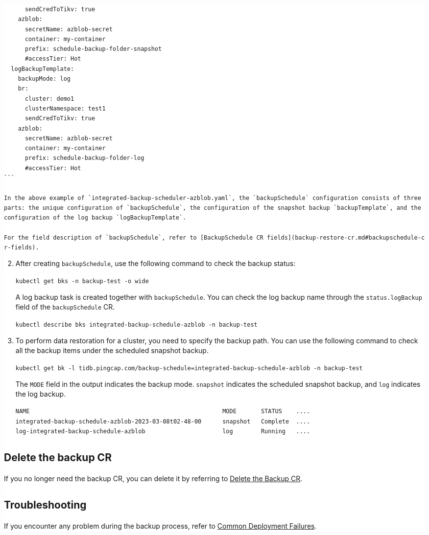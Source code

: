           sendCredToTikv: true
        azblob:
          secretName: azblob-secret
          container: my-container
          prefix: schedule-backup-folder-snapshot
          #accessTier: Hot
      logBackupTemplate:
        backupMode: log
        br:
          cluster: demo1
          clusterNamespace: test1
          sendCredToTikv: true
        azblob:
          secretName: azblob-secret
          container: my-container
          prefix: schedule-backup-folder-log
          #accessTier: Hot
    ```

    In the above example of `integrated-backup-scheduler-azblob.yaml`, the `backupSchedule` configuration consists of three parts: the unique configuration of `backupSchedule`, the configuration of the snapshot backup `backupTemplate`, and the configuration of the log backup `logBackupTemplate`.

    For the field description of `backupSchedule`, refer to [BackupSchedule CR fields](backup-restore-cr.md#backupschedule-cr-fields).

2. After creating `backupSchedule`, use the following command to check the backup status:

    ```shell
    kubectl get bks -n backup-test -o wide
    ```

    A log backup task is created together with `backupSchedule`. You can check the log backup name through the `status.logBackup` field of the `backupSchedule` CR.

    ```shell
    kubectl describe bks integrated-backup-schedule-azblob -n backup-test
    ```

3. To perform data restoration for a cluster, you need to specify the backup path. You can use the following command to check all the backup items under the scheduled snapshot backup.

    ```shell
    kubectl get bk -l tidb.pingcap.com/backup-schedule=integrated-backup-schedule-azblob -n backup-test
    ```

    The `MODE` field in the output indicates the backup mode. `snapshot` indicates the scheduled snapshot backup, and `log` indicates the log backup.

    ```
    NAME                                                       MODE       STATUS    ....
    integrated-backup-schedule-azblob-2023-03-08t02-48-00      snapshot   Complete  ....
    log-integrated-backup-schedule-azblob                      log        Running   ....
    ```

## Delete the backup CR

If you no longer need the backup CR, you can delete it by referring to [Delete the Backup CR](backup-restore-overview.md#delete-the-backup-cr).

## Troubleshooting

If you encounter any problem during the backup process, refer to [Common Deployment Failures](deploy-failures.md).
